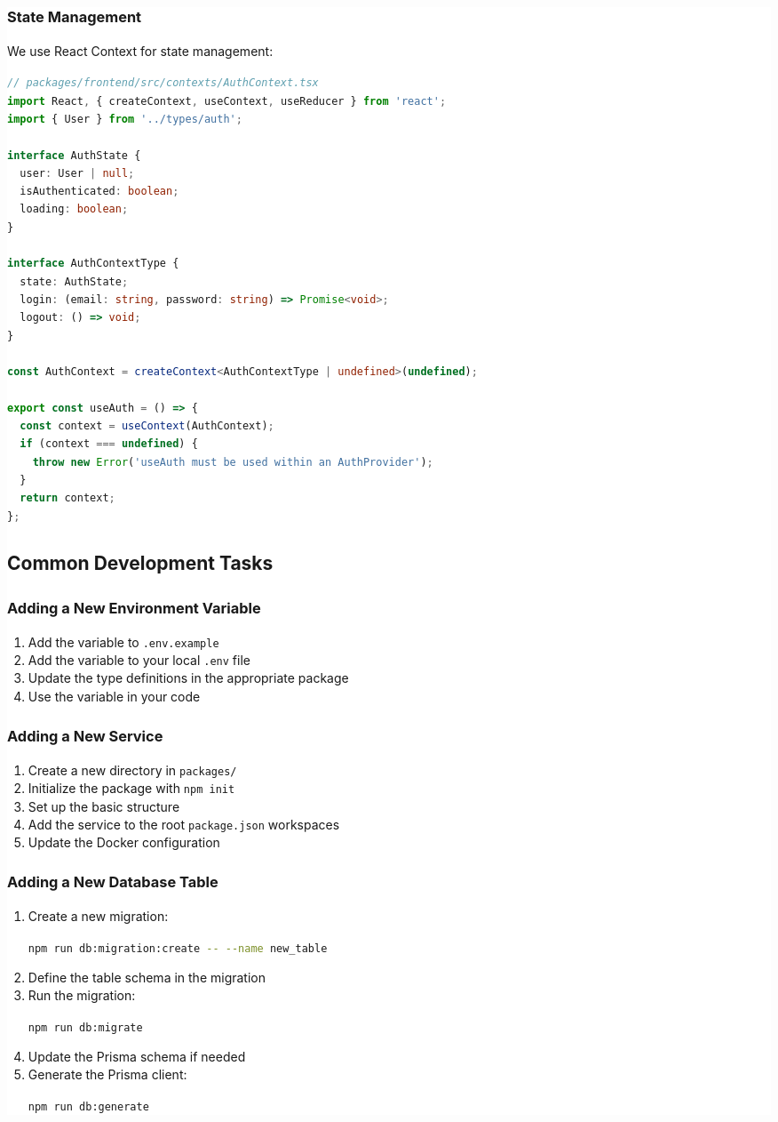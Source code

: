 ### State Management

We use React Context for state management:

```typescript
// packages/frontend/src/contexts/AuthContext.tsx
import React, { createContext, useContext, useReducer } from 'react';
import { User } from '../types/auth';

interface AuthState {
  user: User | null;
  isAuthenticated: boolean;
  loading: boolean;
}

interface AuthContextType {
  state: AuthState;
  login: (email: string, password: string) => Promise<void>;
  logout: () => void;
}

const AuthContext = createContext<AuthContextType | undefined>(undefined);

export const useAuth = () => {
  const context = useContext(AuthContext);
  if (context === undefined) {
    throw new Error('useAuth must be used within an AuthProvider');
  }
  return context;
};
```

## Common Development Tasks

### Adding a New Environment Variable

1. Add the variable to `.env.example`
2. Add the variable to your local `.env` file
3. Update the type definitions in the appropriate package
4. Use the variable in your code

### Adding a New Service

1. Create a new directory in `packages/`
2. Initialize the package with `npm init`
3. Set up the basic structure
4. Add the service to the root `package.json` workspaces
5. Update the Docker configuration

### Adding a New Database Table

1. Create a new migration:
   ```bash
   npm run db:migration:create -- --name new_table
   ```
2. Define the table schema in the migration
3. Run the migration:
   ```bash
   npm run db:migrate
   ```
4. Update the Prisma schema if needed
5. Generate the Prisma client:
   ```bash
   npm run db:generate
   ```
